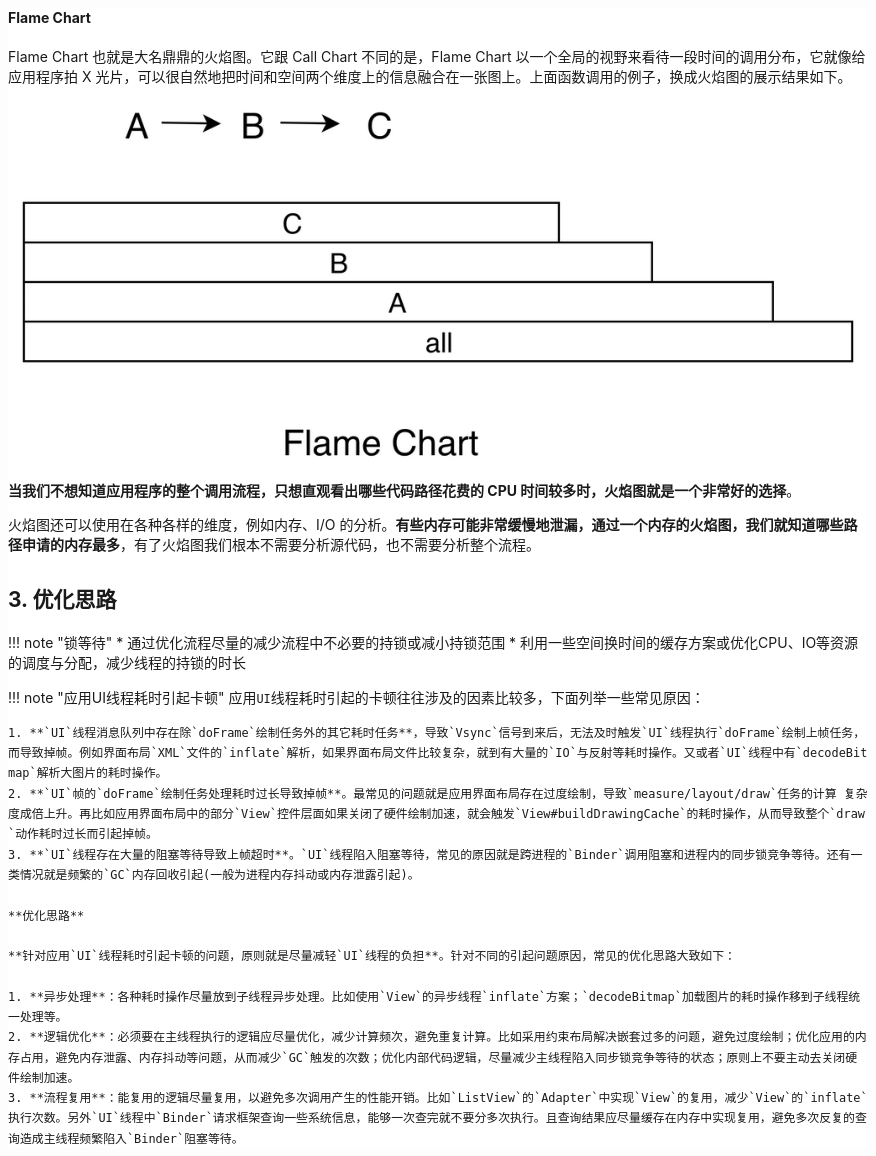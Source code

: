 #### **Flame Chart**

Flame Chart 也就是大名鼎鼎的火焰图。它跟 Call Chart 不同的是，Flame Chart 以一个全局的视野来看待一段时间的调用分布，它就像给应用程序拍 X 光片，可以很自然地把时间和空间两个维度上的信息融合在一张图上。上面函数调用的例子，换成火焰图的展示结果如下。
![](./assets/6ca232173daf9e71f06ac22252d65d01.webp)
**当我们不想知道应用程序的整个调用流程，只想直观看出哪些代码路径花费的 CPU 时间较多时，火焰图就是一个非常好的选择**。

火焰图还可以使用在各种各样的维度，例如内存、I/O 的分析。**有些内存可能非常缓慢地泄漏，通过一个内存的火焰图，我们就知道哪些路径申请的内存最多**，有了火焰图我们根本不需要分析源代码，也不需要分析整个流程。

## 3. 优化思路

!!! note "锁等待"
	* 通过优化流程尽量的减少流程中不必要的持锁或减小持锁范围
	* 利用一些空间换时间的缓存方案或优化CPU、IO等资源的调度与分配，减少线程的持锁的时长

!!! note "应用UI线程耗时引起卡顿"
	应用`UI`线程耗时引起的卡顿往往涉及的因素比较多，下面列举一些常见原因：
	
	1. **`UI`线程消息队列中存在除`doFrame`绘制任务外的其它耗时任务**，导致`Vsync`信号到来后，无法及时触发`UI`线程执行`doFrame`绘制上帧任务，而导致掉帧。例如界面布局`XML`文件的`inflate`解析，如果界面布局文件比较复杂，就到有大量的`IO`与反射等耗时操作。又或者`UI`线程中有`decodeBitmap`解析大图片的耗时操作。
	2. **`UI`帧的`doFrame`绘制任务处理耗时过长导致掉帧**。最常见的问题就是应用界面布局存在过度绘制，导致`measure/layout/draw`任务的计算 复杂度成倍上升。再比如应用界面布局中的部分`View`控件层面如果关闭了硬件绘制加速，就会触发`View#buildDrawingCache`的耗时操作，从而导致整个`draw`动作耗时过长而引起掉帧。
	3. **`UI`线程存在大量的阻塞等待导致上帧超时**。`UI`线程陷入阻塞等待，常见的原因就是跨进程的`Binder`调用阻塞和进程内的同步锁竞争等待。还有一类情况就是频繁的`GC`内存回收引起(一般为进程内存抖动或内存泄露引起)。
	
	**优化思路**
	
	**针对应用`UI`线程耗时引起卡顿的问题，原则就是尽量减轻`UI`线程的负担**。针对不同的引起问题原因，常见的优化思路大致如下：
	
	1. **异步处理**：各种耗时操作尽量放到子线程异步处理。比如使用`View`的异步线程`inflate`方案；`decodeBitmap`加载图片的耗时操作移到子线程统一处理等。
	2. **逻辑优化**：必须要在主线程执行的逻辑应尽量优化，减少计算频次，避免重复计算。比如采用约束布局解决嵌套过多的问题，避免过度绘制；优化应用的内存占用，避免内存泄露、内存抖动等问题，从而减少`GC`触发的次数；优化内部代码逻辑，尽量减少主线程陷入同步锁竞争等待的状态；原则上不要主动去关闭硬件绘制加速。
	3. **流程复用**：能复用的逻辑尽量复用，以避免多次调用产生的性能开销。比如`ListView`的`Adapter`中实现`View`的复用，减少`View`的`inflate`执行次数。另外`UI`线程中`Binder`请求框架查询一些系统信息，能够一次查完就不要分多次执行。且查询结果应尽量缓存在内存中实现复用，避免多次反复的查询造成主线程频繁陷入`Binder`阻塞等待。
